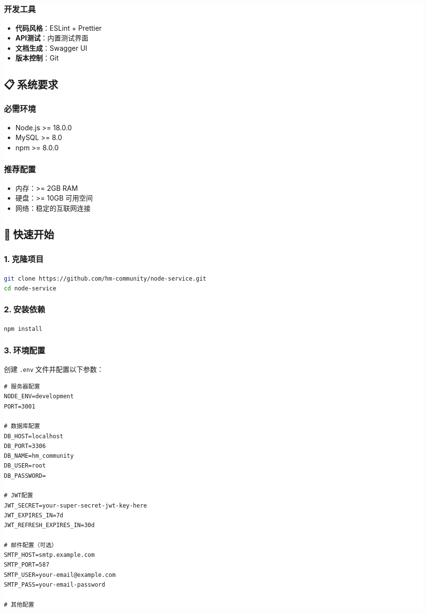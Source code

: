 ### 开发工具

- **代码风格**：ESLint + Prettier
- **API测试**：内置测试界面
- **文档生成**：Swagger UI
- **版本控制**：Git

## 📋 系统要求

### 必需环境

- Node.js >= 18.0.0
- MySQL >= 8.0
- npm >= 8.0.0

### 推荐配置

- 内存：>= 2GB RAM
- 硬盘：>= 10GB 可用空间
- 网络：稳定的互联网连接

## 🚀 快速开始

### 1. 克隆项目

```bash
git clone https://github.com/hm-community/node-service.git
cd node-service
```

### 2. 安装依赖

```bash
npm install
```

### 3. 环境配置

创建 `.env` 文件并配置以下参数：

```env
# 服务器配置
NODE_ENV=development
PORT=3001

# 数据库配置
DB_HOST=localhost
DB_PORT=3306
DB_NAME=hm_community
DB_USER=root
DB_PASSWORD=

# JWT配置
JWT_SECRET=your-super-secret-jwt-key-here
JWT_EXPIRES_IN=7d
JWT_REFRESH_EXPIRES_IN=30d

# 邮件配置（可选）
SMTP_HOST=smtp.example.com
SMTP_PORT=587
SMTP_USER=your-email@example.com
SMTP_PASS=your-email-password

# 其他配置
```